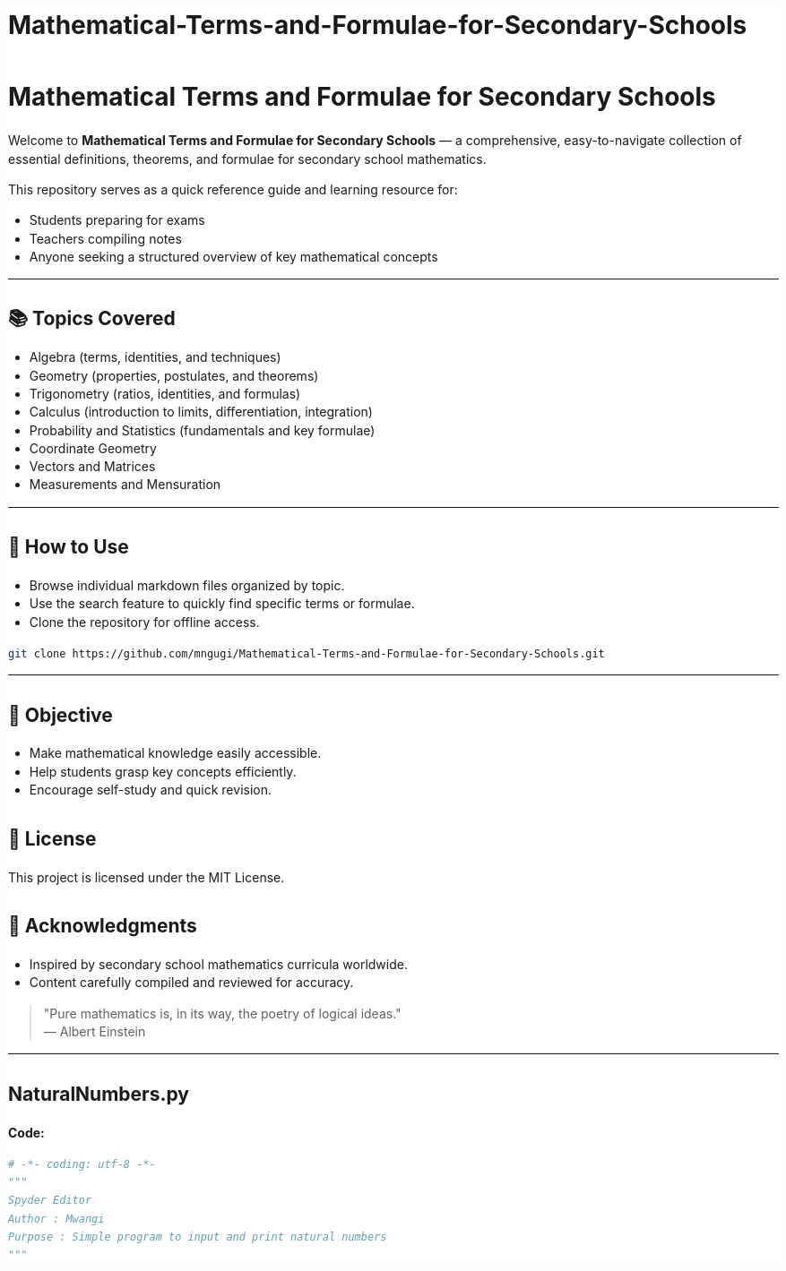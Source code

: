 # Mathematical-Terms-and-Formulae-for-Secondary-Schools
# Mathematical Terms and Formulae for Secondary Schools

Welcome to **Mathematical Terms and Formulae for Secondary Schools** — a comprehensive, easy-to-navigate collection of essential definitions, theorems, and formulae for secondary school mathematics.

This repository serves as a quick reference guide and learning resource for:
- Students preparing for exams
- Teachers compiling notes
- Anyone seeking a structured overview of key mathematical concepts

---

## 📚 Topics Covered
- Algebra (terms, identities, and techniques)
- Geometry (properties, postulates, and theorems)
- Trigonometry (ratios, identities, and formulas)
- Calculus (introduction to limits, differentiation, integration)
- Probability and Statistics (fundamentals and key formulae)
- Coordinate Geometry
- Vectors and Matrices
- Measurements and Mensuration

---

## 🚀 How to Use
- Browse individual markdown files organized by topic.
- Use the search feature to quickly find specific terms or formulae.
- Clone the repository for offline access.

```bash
git clone https://github.com/mngugi/Mathematical-Terms-and-Formulae-for-Secondary-Schools.git
```
---
## 🎯 Objective
- Make mathematical knowledge easily accessible.
- Help students grasp key concepts efficiently.
- Encourage self-study and quick revision.

## 📜 License
This project is licensed under the MIT License.

## 🌟 Acknowledgments
- Inspired by secondary school mathematics curricula worldwide.
- Content carefully compiled and reviewed for accuracy.

> "Pure mathematics is, in its way, the poetry of logical ideas."  
> — Albert Einstein
***
## NaturalNumbers.py
**Code:**
```python
# -*- coding: utf-8 -*-
"""
Spyder Editor
Author : Mwangi
Purpose : Simple program to input and print natural numbers
"""
```
